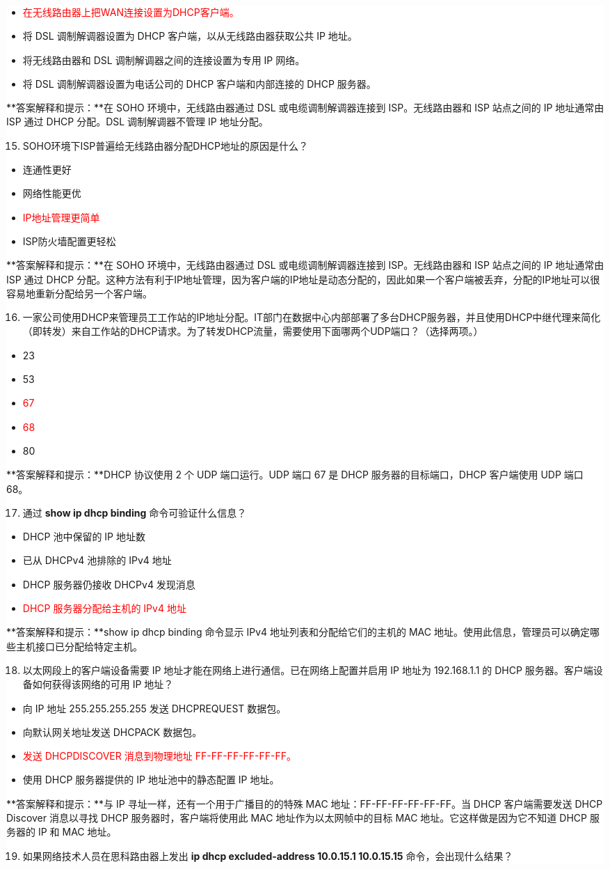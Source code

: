 - <span style="color: #ff0000">在无线路由器上把WAN连接设置为DHCP客户端。</span>

- 将 DSL 调制解调器设置为 DHCP 客户端，以从无线路由器获取公共 IP 地址。

- 将无线路由器和 DSL 调制解调器之间的连接设置为专用 IP 网络。

- 将 DSL 调制解调器设置为电话公司的 DHCP 客户端和内部连接的 DHCP 服务器。

**答案解释和提示：**在 SOHO 环境中，无线路由器通过 DSL 或电缆调制解调器连接到 ISP。无线路由器和 ISP 站点之间的 IP 地址通常由 ISP 通过 DHCP 分配。DSL 调制解调器不管理 IP 地址分配。

15.  SOHO环境下ISP普遍给无线路由器分配DHCP地址的原因是什么？

- 连通性更好

- 网络性能更优

- <span style="color: #ff0000">IP地址管理更简单</span>

- ISP防火墙配置更轻松

**答案解释和提示：**在 SOHO 环境中，无线路由器通过 DSL 或电缆调制解调器连接到 ISP。无线路由器和 ISP 站点之间的 IP 地址通常由 ISP 通过 DHCP 分配。这种方法有利于IP地址管理，因为客户端的IP地址是动态分配的，因此如果一个客户端被丢弃，分配的IP地址可以很容易地重新分配给另一个客户端。

16.  一家公司使用DHCP来管理员工工作站的IP地址分配。IT部门在数据中心内部部署了多台DHCP服务器，并且使用DHCP中继代理来简化（即转发）来自工作站的DHCP请求。为了转发DHCP流量，需要使用下面哪两个UDP端口？（选择两项。）

- 23

- 53

- <span style="color: #ff0000">67</span>

- <span style="color: #ff0000">68</span>

- 80

**答案解释和提示：**DHCP 协议使用 2 个 UDP 端口运行。UDP 端口 67 是 DHCP 服务器的目标端口，DHCP 客户端使用 UDP 端口 68。

17.  通过 **show ip dhcp binding** 命令可验证什么信息？

- DHCP 池中保留的 IP 地址数

- 已从 DHCPv4 池排除的 IPv4 地址

- DHCP 服务器仍接收 DHCPv4 发现消息

- <span style="color: #ff0000">DHCP 服务器分配给主机的 IPv4 地址</span>

**答案解释和提示：**show ip dhcp binding 命令显示 IPv4 地址列表和分配给它们的主机的 MAC 地址。使用此信息，管理员可以确定哪些主机接口已分配给特定主机。

18.  以太网段上的客户端设备需要 IP 地址才能在网络上进行通信。已在网络上配置并启用 IP 地址为 192.168.1.1 的 DHCP 服务器。客户端设备如何获得该网络的可用 IP 地址？

- 向 IP 地址 255.255.255.255 发送 DHCPREQUEST 数据包。

- 向默认网关地址发送 DHCPACK 数据包。

- <span style="color: #ff0000">发送 DHCPDISCOVER 消息到物理地址 FF-FF-FF-FF-FF-FF。</span>

- 使用 DHCP 服务器提供的 IP 地址池中的静态配置 IP 地址。

**答案解释和提示：**与 IP 寻址一样，还有一个用于广播目的的特殊 MAC 地址：FF-FF-FF-FF-FF-FF。当 DHCP 客户端需要发送 DHCP Discover 消息以寻找 DHCP 服务器时，客户端将使用此 MAC 地址作为以太网帧中的目标 MAC 地址。它这样做是因为它不知道 DHCP 服务器的 IP 和 MAC 地址。

19.  如果网络技术人员在思科路由器上发出 **ip dhcp excluded-address 10.0.15.1 10.0.15.15** 命令，会出现什么结果？
